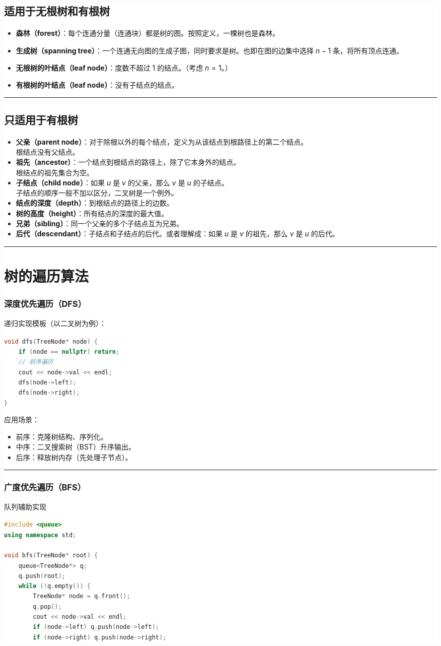 ## 适用于无根树和有根树

-   **森林（forest）**：每个连通分量（连通块）都是树的图。按照定义，一棵树也是森林。

-   **生成树（spanning tree）**：一个连通无向图的生成子图，同时要求是树。也即在图的边集中选择 $n - 1$ 条，将所有顶点连通。

-   **无根树的叶结点（leaf node）**：度数不超过 $1$ 的结点。（考虑 $n = 1$。）

-   **有根树的叶结点（leaf node）**：没有子结点的结点。

---

## 只适用于有根树

-   **父亲（parent node）**：对于除根以外的每个结点，定义为从该结点到根路径上的第二个结点。  
    根结点没有父结点。
-   **祖先（ancestor）**：一个结点到根结点的路径上，除了它本身外的结点。  
    根结点的祖先集合为空。
-   **子结点（child node）**：如果 $u$ 是 $v$ 的父亲，那么 $v$ 是 $u$ 的子结点。  
    子结点的顺序一般不加以区分，二叉树是一个例外。
-   **结点的深度（depth）**：到根结点的路径上的边数。
-   **树的高度（height）**：所有结点的深度的最大值。
-   **兄弟（sibling）**：同一个父亲的多个子结点互为兄弟。
-   **后代（descendant）**：子结点和子结点的后代。或者理解成：如果 $u$ 是 $v$ 的祖先，那么 $v$ 是 $u$ 的后代。

---

# 树的遍历算法

### 深度优先遍历（DFS）

递归实现模板（以二叉树为例）：
```C++
void dfs(TreeNode* node) {
    if (node == nullptr) return;
    // 前序遍历
    cout << node->val << endl;
    dfs(node->left);
    dfs(node->right);
}
```

应用场景：  
- 前序：克隆树结构、序列化。  
- 中序：二叉搜索树（BST）升序输出。  
- 后序：释放树内存（先处理子节点）。  


---

### 广度优先遍历（BFS）  
队列辅助实现
```C++
#include <queue>
using namespace std;

void bfs(TreeNode* root) {
    queue<TreeNode*> q;
    q.push(root);
    while (!q.empty()) {
        TreeNode* node = q.front();
        q.pop();
        cout << node->val << endl;
        if (node->left) q.push(node->left);
        if (node->right) q.push(node->right);
```